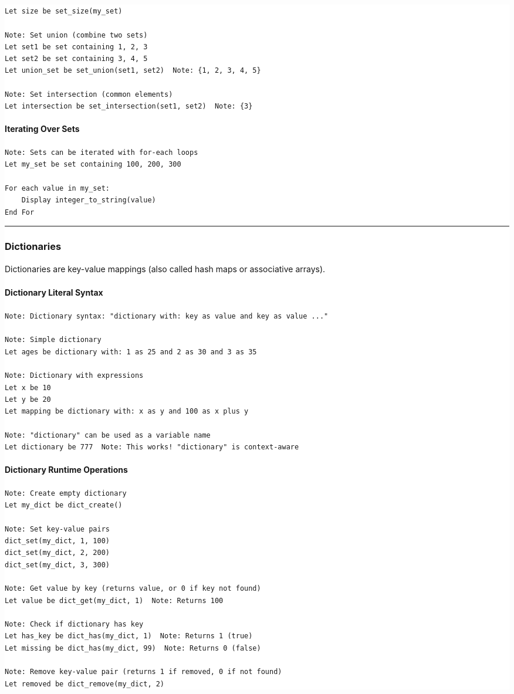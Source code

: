 ```runa
Let size be set_size(my_set)

Note: Set union (combine two sets)
Let set1 be set containing 1, 2, 3
Let set2 be set containing 3, 4, 5
Let union_set be set_union(set1, set2)  Note: {1, 2, 3, 4, 5}

Note: Set intersection (common elements)
Let intersection be set_intersection(set1, set2)  Note: {3}
```

#### Iterating Over Sets

```runa
Note: Sets can be iterated with for-each loops
Let my_set be set containing 100, 200, 300

For each value in my_set:
    Display integer_to_string(value)
End For
```

---

### Dictionaries

Dictionaries are key-value mappings (also called hash maps or associative arrays).

#### Dictionary Literal Syntax

```runa
Note: Dictionary syntax: "dictionary with: key as value and key as value ..."

Note: Simple dictionary
Let ages be dictionary with: 1 as 25 and 2 as 30 and 3 as 35

Note: Dictionary with expressions
Let x be 10
Let y be 20
Let mapping be dictionary with: x as y and 100 as x plus y

Note: "dictionary" can be used as a variable name
Let dictionary be 777  Note: This works! "dictionary" is context-aware
```

#### Dictionary Runtime Operations

```runa
Note: Create empty dictionary
Let my_dict be dict_create()

Note: Set key-value pairs
dict_set(my_dict, 1, 100)
dict_set(my_dict, 2, 200)
dict_set(my_dict, 3, 300)

Note: Get value by key (returns value, or 0 if key not found)
Let value be dict_get(my_dict, 1)  Note: Returns 100

Note: Check if dictionary has key
Let has_key be dict_has(my_dict, 1)  Note: Returns 1 (true)
Let missing be dict_has(my_dict, 99)  Note: Returns 0 (false)

Note: Remove key-value pair (returns 1 if removed, 0 if not found)
Let removed be dict_remove(my_dict, 2)

```